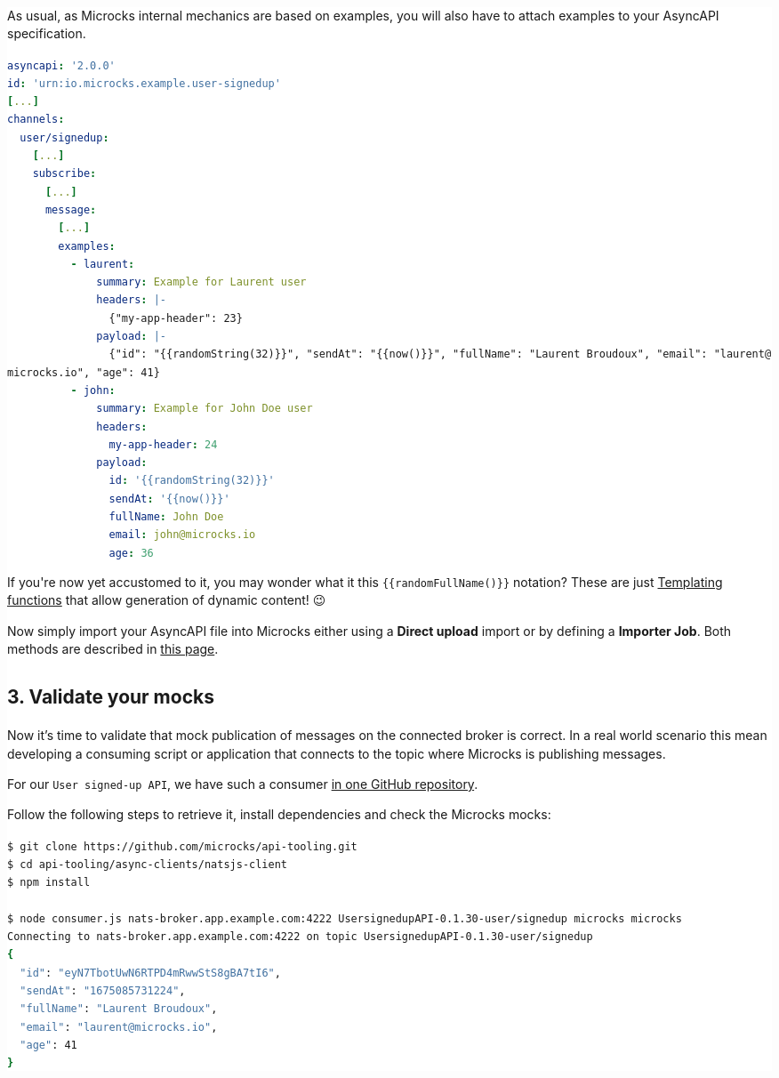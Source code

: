 As usual, as Microcks internal mechanics are based on examples, you will also have to attach examples to your AsyncAPI specification.

```yaml
asyncapi: '2.0.0'
id: 'urn:io.microcks.example.user-signedup'
[...]
channels:
  user/signedup:
    [...]
    subscribe:
      [...]
      message:
        [...]
        examples:
          - laurent:
              summary: Example for Laurent user
              headers: |-
                {"my-app-header": 23}
              payload: |-
                {"id": "{{randomString(32)}}", "sendAt": "{{now()}}", "fullName": "Laurent Broudoux", "email": "laurent@microcks.io", "age": 41}
          - john:
              summary: Example for John Doe user
              headers:
                my-app-header: 24
              payload:
                id: '{{randomString(32)}}'
                sendAt: '{{now()}}'
                fullName: John Doe
                email: john@microcks.io
                age: 36
```

If you're now yet accustomed to it, you may wonder what it this `{{randomFullName()}}` notation? These are just [Templating functions](../../using/templates) that allow generation of dynamic content! 😉

Now simply import your AsyncAPI file into Microcks either using a **Direct upload** import or by defining a **Importer Job**. Both methods are described in [this page](../../using/importers).

## 3. Validate your mocks

Now it’s time to validate that mock publication of messages on the connected broker is correct. In a real world scenario this mean developing a consuming script or application that connects to the topic where Microcks is publishing messages.

For our `User signed-up API`, we have such a consumer [in one GitHub repository](https://github.com/microcks/api-tooling/blob/main/async-clients/natsjs-client/consumer.js).

Follow the following steps to retrieve it, install dependencies and check the Microcks mocks:

```sh
$ git clone https://github.com/microcks/api-tooling.git
$ cd api-tooling/async-clients/natsjs-client
$ npm install

$ node consumer.js nats-broker.app.example.com:4222 UsersignedupAPI-0.1.30-user/signedup microcks microcks
Connecting to nats-broker.app.example.com:4222 on topic UsersignedupAPI-0.1.30-user/signedup
{
  "id": "eyN7TbotUwN6RTPD4mRwwStS8gBA7tI6",
  "sendAt": "1675085731224",
  "fullName": "Laurent Broudoux",
  "email": "laurent@microcks.io",
  "age": 41
}
```